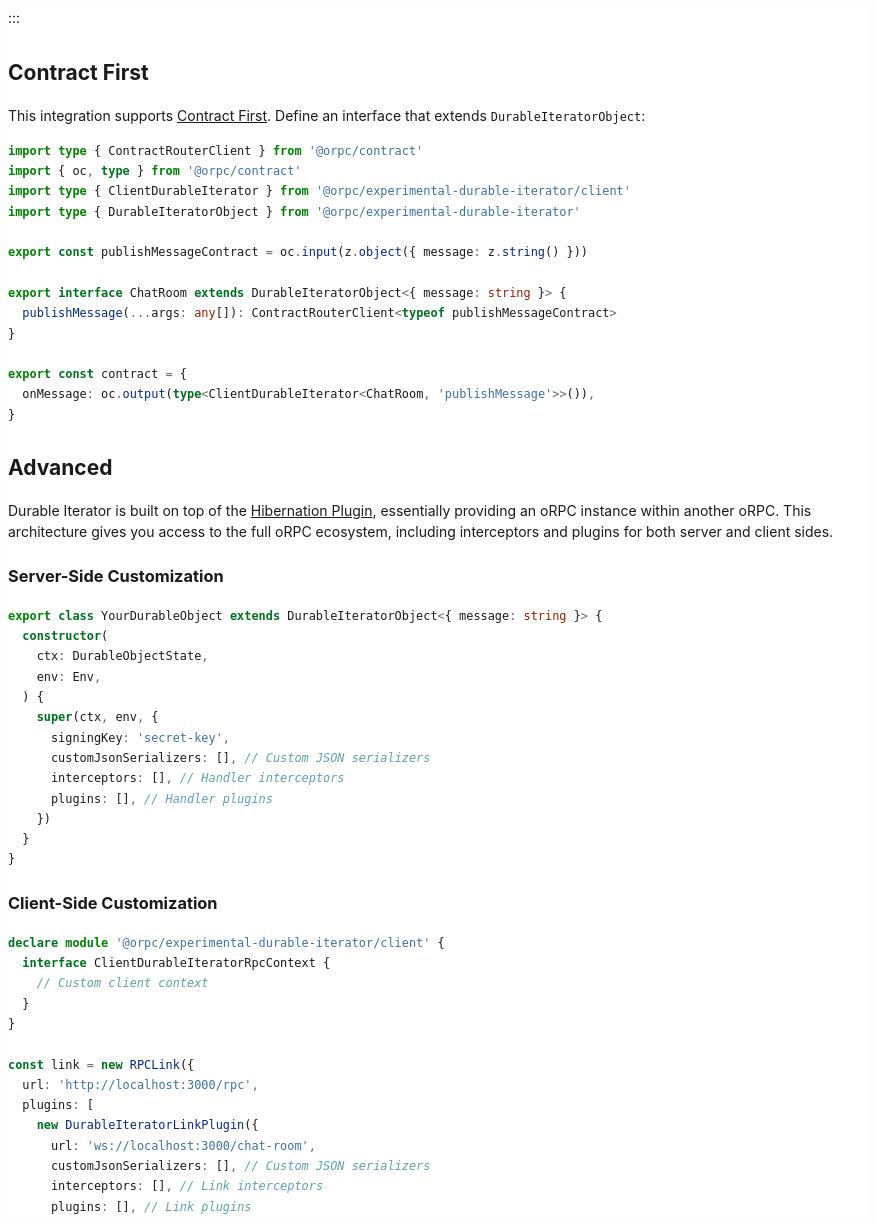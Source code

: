 :::

## Contract First

This integration supports [Contract First](/docs/contract-first/define-contract). Define an interface that extends `DurableIteratorObject`:

```ts
import type { ContractRouterClient } from '@orpc/contract'
import { oc, type } from '@orpc/contract'
import type { ClientDurableIterator } from '@orpc/experimental-durable-iterator/client'
import type { DurableIteratorObject } from '@orpc/experimental-durable-iterator'

export const publishMessageContract = oc.input(z.object({ message: z.string() }))

export interface ChatRoom extends DurableIteratorObject<{ message: string }> {
  publishMessage(...args: any[]): ContractRouterClient<typeof publishMessageContract>
}

export const contract = {
  onMessage: oc.output(type<ClientDurableIterator<ChatRoom, 'publishMessage'>>()),
}
```

## Advanced

Durable Iterator is built on top of the [Hibernation Plugin](/docs/plugins/hibernation), essentially providing an oRPC instance within another oRPC. This architecture gives you access to the full oRPC ecosystem, including interceptors and plugins for both server and client sides.

### Server-Side Customization

```ts
export class YourDurableObject extends DurableIteratorObject<{ message: string }> {
  constructor(
    ctx: DurableObjectState,
    env: Env,
  ) {
    super(ctx, env, {
      signingKey: 'secret-key',
      customJsonSerializers: [], // Custom JSON serializers
      interceptors: [], // Handler interceptors
      plugins: [], // Handler plugins
    })
  }
}
```

### Client-Side Customization

```ts
declare module '@orpc/experimental-durable-iterator/client' {
  interface ClientDurableIteratorRpcContext {
    // Custom client context
  }
}

const link = new RPCLink({
  url: 'http://localhost:3000/rpc',
  plugins: [
    new DurableIteratorLinkPlugin({
      url: 'ws://localhost:3000/chat-room',
      customJsonSerializers: [], // Custom JSON serializers
      interceptors: [], // Link interceptors
      plugins: [], // Link plugins
```